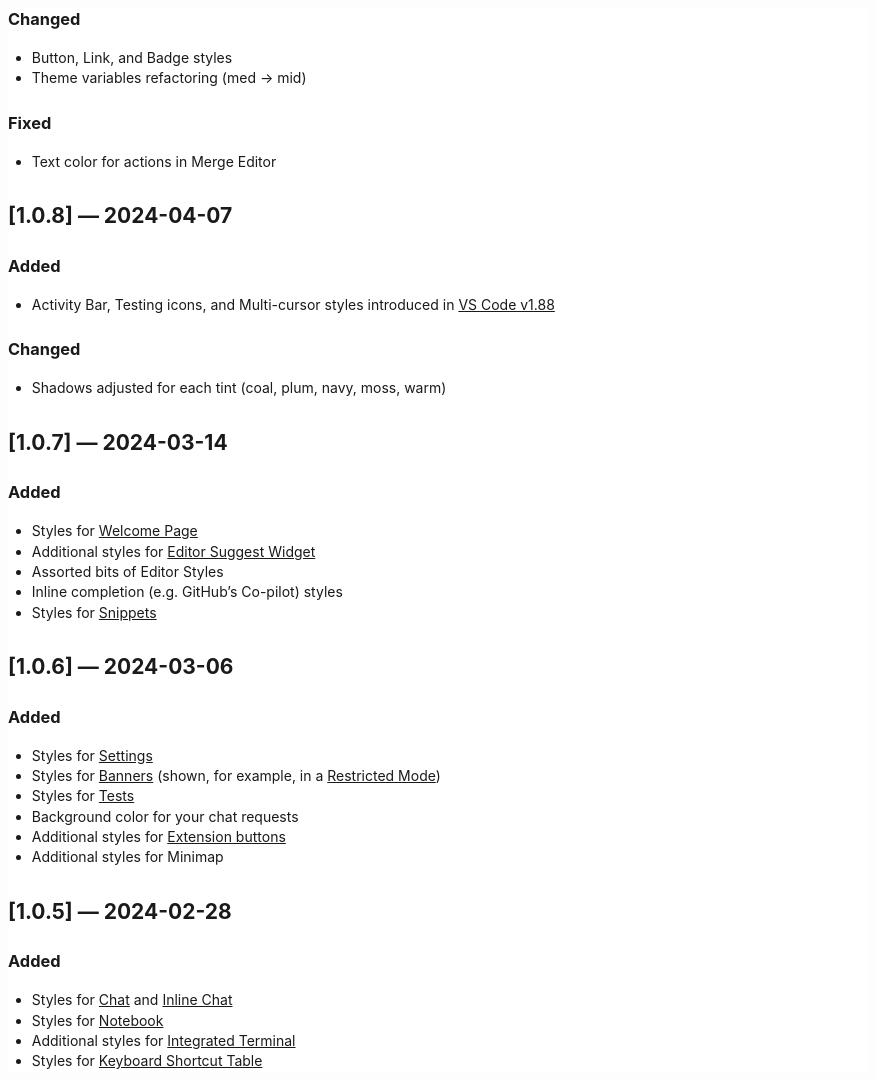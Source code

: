 ### Changed
- Button, Link, and Badge styles
- Theme variables refactoring (med → mid)

### Fixed 
- Text color for actions in Merge Editor



## [1.0.8] — 2024-04-07

### Added
- Activity Bar, Testing icons, and Multi-cursor styles introduced in [VS Code v1.88](https://code.visualstudio.com/updates/v1_88)

### Changed
- Shadows adjusted for each tint (coal, plum, navy, moss, warm)



## [1.0.7] — 2024-03-14

### Added 
- Styles for [Welcome Page](https://code.visualstudio.com/api/references/theme-color#welcome-page-colors)
- Additional styles for [Editor Suggest Widget](https://code.visualstudio.com/api/references/theme-color#editor-widget-colors)
- Assorted bits of Editor Styles
- Inline completion (e.g. GitHub’s Co-pilot) styles
- Styles for [Snippets](https://code.visualstudio.com/api/references/theme-color#snippets-colors)



## [1.0.6] — 2024-03-06

### Added 
- Styles for [Settings](https://code.visualstudio.com/api/references/theme-color#settings-editor-colors)
- Styles for [Banners](https://code.visualstudio.com/api/references/theme-color#banner-colors) (shown, for example, in a [Restricted Mode](https://code.visualstudio.com/blogs/2021/07/06/workspace-trust#_workspace-trust-editor))
- Styles for [Tests](https://code.visualstudio.com/api/references/theme-color#testing-colors)
- Background color for your chat requests 
- Additional styles for [Extension buttons](https://code.visualstudio.com/api/references/theme-color#extensions-colors)
- Additional styles for Minimap

## [1.0.5] — 2024-02-28

### Added 
- Styles for [Chat](https://code.visualstudio.com/api/references/theme-color#chat-colors) and [Inline Chat](https://code.visualstudio.com/api/references/theme-color#inline-chat-colors)
- Styles for [Notebook](https://code.visualstudio.com/api/references/theme-color#notebook-colors)
- Additional styles for [Integrated Terminal](https://code.visualstudio.com/api/references/theme-color#integrated-terminal-colors)
- Styles for [Keyboard Shortcut Table](https://code.visualstudio.com/api/references/theme-color#keyboard-shortcut-table-colors)
